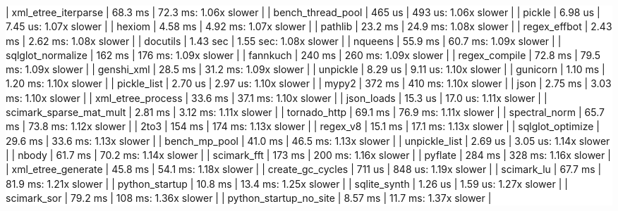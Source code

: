 | xml_etree_iterparse        | 68.3 ms                                                | 72.3 ms: 1.06x slower                                                |
| bench_thread_pool          | 465 us                                                 | 493 us: 1.06x slower                                                 |
| pickle                     | 6.98 us                                                | 7.45 us: 1.07x slower                                                |
| hexiom                     | 4.58 ms                                                | 4.92 ms: 1.07x slower                                                |
| pathlib                    | 23.2 ms                                                | 24.9 ms: 1.08x slower                                                |
| regex_effbot               | 2.43 ms                                                | 2.62 ms: 1.08x slower                                                |
| docutils                   | 1.43 sec                                               | 1.55 sec: 1.08x slower                                               |
| nqueens                    | 55.9 ms                                                | 60.7 ms: 1.09x slower                                                |
| sqlglot_normalize          | 162 ms                                                 | 176 ms: 1.09x slower                                                 |
| fannkuch                   | 240 ms                                                 | 260 ms: 1.09x slower                                                 |
| regex_compile              | 72.8 ms                                                | 79.5 ms: 1.09x slower                                                |
| genshi_xml                 | 28.5 ms                                                | 31.2 ms: 1.09x slower                                                |
| unpickle                   | 8.29 us                                                | 9.11 us: 1.10x slower                                                |
| gunicorn                   | 1.10 ms                                                | 1.20 ms: 1.10x slower                                                |
| pickle_list                | 2.70 us                                                | 2.97 us: 1.10x slower                                                |
| mypy2                      | 372 ms                                                 | 410 ms: 1.10x slower                                                 |
| json                       | 2.75 ms                                                | 3.03 ms: 1.10x slower                                                |
| xml_etree_process          | 33.6 ms                                                | 37.1 ms: 1.10x slower                                                |
| json_loads                 | 15.3 us                                                | 17.0 us: 1.11x slower                                                |
| scimark_sparse_mat_mult    | 2.81 ms                                                | 3.12 ms: 1.11x slower                                                |
| tornado_http               | 69.1 ms                                                | 76.9 ms: 1.11x slower                                                |
| spectral_norm              | 65.7 ms                                                | 73.8 ms: 1.12x slower                                                |
| 2to3                       | 154 ms                                                 | 174 ms: 1.13x slower                                                 |
| regex_v8                   | 15.1 ms                                                | 17.1 ms: 1.13x slower                                                |
| sqlglot_optimize           | 29.6 ms                                                | 33.6 ms: 1.13x slower                                                |
| bench_mp_pool              | 41.0 ms                                                | 46.5 ms: 1.13x slower                                                |
| unpickle_list              | 2.69 us                                                | 3.05 us: 1.14x slower                                                |
| nbody                      | 61.7 ms                                                | 70.2 ms: 1.14x slower                                                |
| scimark_fft                | 173 ms                                                 | 200 ms: 1.16x slower                                                 |
| pyflate                    | 284 ms                                                 | 328 ms: 1.16x slower                                                 |
| xml_etree_generate         | 45.8 ms                                                | 54.1 ms: 1.18x slower                                                |
| create_gc_cycles           | 711 us                                                 | 848 us: 1.19x slower                                                 |
| scimark_lu                 | 67.7 ms                                                | 81.9 ms: 1.21x slower                                                |
| python_startup             | 10.8 ms                                                | 13.4 ms: 1.25x slower                                                |
| sqlite_synth               | 1.26 us                                                | 1.59 us: 1.27x slower                                                |
| scimark_sor                | 79.2 ms                                                | 108 ms: 1.36x slower                                                 |
| python_startup_no_site     | 8.57 ms                                                | 11.7 ms: 1.37x slower                                                |